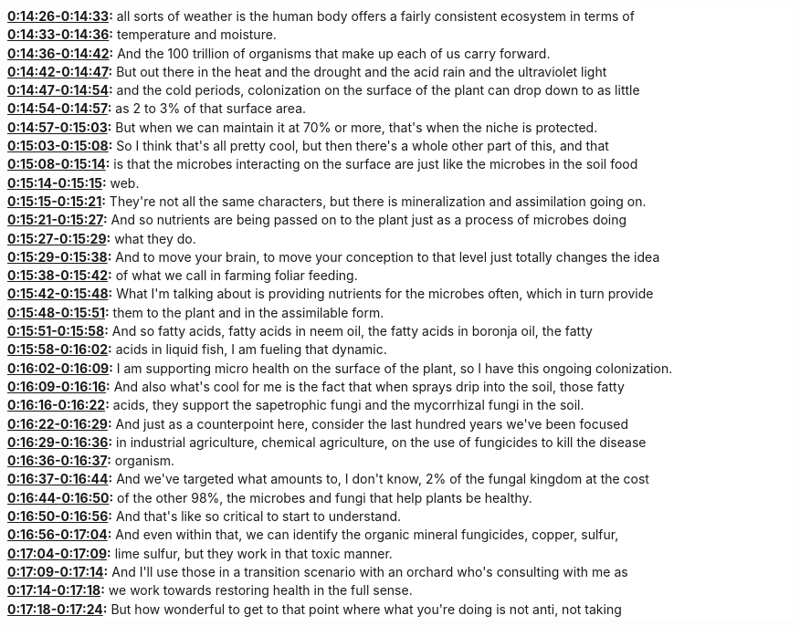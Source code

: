 **[0:14:26-0:14:33](https://regenerativeskills.com/michael-phillips/#t=0:14:26):**  all sorts of weather is the human body offers a fairly consistent ecosystem in terms of  
**[0:14:33-0:14:36](https://regenerativeskills.com/michael-phillips/#t=0:14:33):**  temperature and moisture.  
**[0:14:36-0:14:42](https://regenerativeskills.com/michael-phillips/#t=0:14:36):**  And the 100 trillion of organisms that make up each of us carry forward.  
**[0:14:42-0:14:47](https://regenerativeskills.com/michael-phillips/#t=0:14:42):**  But out there in the heat and the drought and the acid rain and the ultraviolet light  
**[0:14:47-0:14:54](https://regenerativeskills.com/michael-phillips/#t=0:14:47):**  and the cold periods, colonization on the surface of the plant can drop down to as little  
**[0:14:54-0:14:57](https://regenerativeskills.com/michael-phillips/#t=0:14:54):**  as 2 to 3% of that surface area.  
**[0:14:57-0:15:03](https://regenerativeskills.com/michael-phillips/#t=0:14:57):**  But when we can maintain it at 70% or more, that's when the niche is protected.  
**[0:15:03-0:15:08](https://regenerativeskills.com/michael-phillips/#t=0:15:03):**  So I think that's all pretty cool, but then there's a whole other part of this, and that  
**[0:15:08-0:15:14](https://regenerativeskills.com/michael-phillips/#t=0:15:08):**  is that the microbes interacting on the surface are just like the microbes in the soil food  
**[0:15:14-0:15:15](https://regenerativeskills.com/michael-phillips/#t=0:15:14):**  web.  
**[0:15:15-0:15:21](https://regenerativeskills.com/michael-phillips/#t=0:15:15):**  They're not all the same characters, but there is mineralization and assimilation going on.  
**[0:15:21-0:15:27](https://regenerativeskills.com/michael-phillips/#t=0:15:21):**  And so nutrients are being passed on to the plant just as a process of microbes doing  
**[0:15:27-0:15:29](https://regenerativeskills.com/michael-phillips/#t=0:15:27):**  what they do.  
**[0:15:29-0:15:38](https://regenerativeskills.com/michael-phillips/#t=0:15:29):**  And to move your brain, to move your conception to that level just totally changes the idea  
**[0:15:38-0:15:42](https://regenerativeskills.com/michael-phillips/#t=0:15:38):**  of what we call in farming foliar feeding.  
**[0:15:42-0:15:48](https://regenerativeskills.com/michael-phillips/#t=0:15:42):**  What I'm talking about is providing nutrients for the microbes often, which in turn provide  
**[0:15:48-0:15:51](https://regenerativeskills.com/michael-phillips/#t=0:15:48):**  them to the plant and in the assimilable form.  
**[0:15:51-0:15:58](https://regenerativeskills.com/michael-phillips/#t=0:15:51):**  And so fatty acids, fatty acids in neem oil, the fatty acids in boronja oil, the fatty  
**[0:15:58-0:16:02](https://regenerativeskills.com/michael-phillips/#t=0:15:58):**  acids in liquid fish, I am fueling that dynamic.  
**[0:16:02-0:16:09](https://regenerativeskills.com/michael-phillips/#t=0:16:02):**  I am supporting micro health on the surface of the plant, so I have this ongoing colonization.  
**[0:16:09-0:16:16](https://regenerativeskills.com/michael-phillips/#t=0:16:09):**  And also what's cool for me is the fact that when sprays drip into the soil, those fatty  
**[0:16:16-0:16:22](https://regenerativeskills.com/michael-phillips/#t=0:16:16):**  acids, they support the sapetrophic fungi and the mycorrhizal fungi in the soil.  
**[0:16:22-0:16:29](https://regenerativeskills.com/michael-phillips/#t=0:16:22):**  And just as a counterpoint here, consider the last hundred years we've been focused  
**[0:16:29-0:16:36](https://regenerativeskills.com/michael-phillips/#t=0:16:29):**  in industrial agriculture, chemical agriculture, on the use of fungicides to kill the disease  
**[0:16:36-0:16:37](https://regenerativeskills.com/michael-phillips/#t=0:16:36):**  organism.  
**[0:16:37-0:16:44](https://regenerativeskills.com/michael-phillips/#t=0:16:37):**  And we've targeted what amounts to, I don't know, 2% of the fungal kingdom at the cost  
**[0:16:44-0:16:50](https://regenerativeskills.com/michael-phillips/#t=0:16:44):**  of the other 98%, the microbes and fungi that help plants be healthy.  
**[0:16:50-0:16:56](https://regenerativeskills.com/michael-phillips/#t=0:16:50):**  And that's like so critical to start to understand.  
**[0:16:56-0:17:04](https://regenerativeskills.com/michael-phillips/#t=0:16:56):**  And even within that, we can identify the organic mineral fungicides, copper, sulfur,  
**[0:17:04-0:17:09](https://regenerativeskills.com/michael-phillips/#t=0:17:04):**  lime sulfur, but they work in that toxic manner.  
**[0:17:09-0:17:14](https://regenerativeskills.com/michael-phillips/#t=0:17:09):**  And I'll use those in a transition scenario with an orchard who's consulting with me as  
**[0:17:14-0:17:18](https://regenerativeskills.com/michael-phillips/#t=0:17:14):**  we work towards restoring health in the full sense.  
**[0:17:18-0:17:24](https://regenerativeskills.com/michael-phillips/#t=0:17:18):**  But how wonderful to get to that point where what you're doing is not anti, not taking  